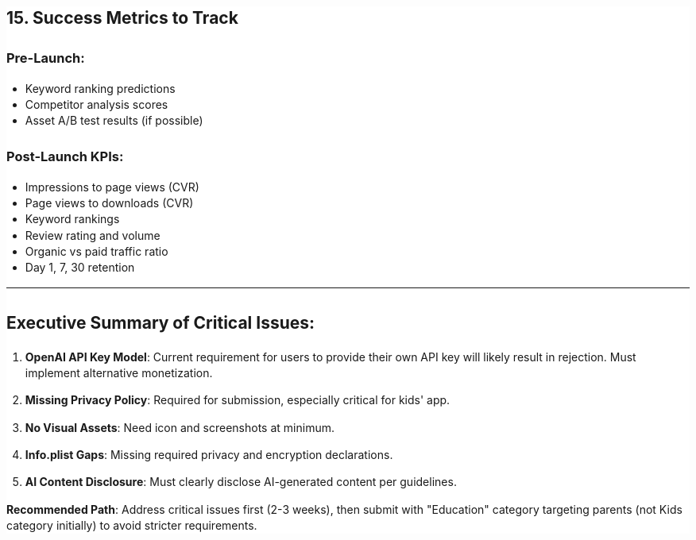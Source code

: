 ## 15. Success Metrics to Track

### Pre-Launch:
- Keyword ranking predictions
- Competitor analysis scores
- Asset A/B test results (if possible)

### Post-Launch KPIs:
- Impressions to page views (CVR)
- Page views to downloads (CVR)
- Keyword rankings
- Review rating and volume
- Organic vs paid traffic ratio
- Day 1, 7, 30 retention

---

## Executive Summary of Critical Issues:

1. **OpenAI API Key Model**: Current requirement for users to provide their own API key will likely result in rejection. Must implement alternative monetization.

2. **Missing Privacy Policy**: Required for submission, especially critical for kids' app.

3. **No Visual Assets**: Need icon and screenshots at minimum.

4. **Info.plist Gaps**: Missing required privacy and encryption declarations.

5. **AI Content Disclosure**: Must clearly disclose AI-generated content per guidelines.

**Recommended Path**: Address critical issues first (2-3 weeks), then submit with "Education" category targeting parents (not Kids category initially) to avoid stricter requirements.